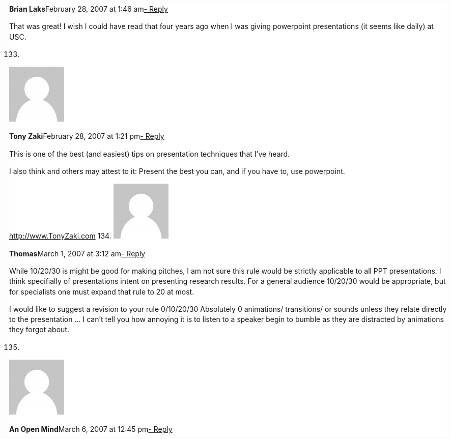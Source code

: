 **Brian Laks**February 28, 2007 at 1:46 am[- Reply](https://guykawasaki.com/the_102030_rule/#comment-15576)

That was great! I wish I could have read that four years ago when I was giving powerpoint presentations (it seems like daily) at USC.

133.
![?s=108&d=mm&r=g](../_resources/3128d76503e520cc7b004ff8b382a560.jpg)

**Tony Zaki**February 28, 2007 at 1:21 pm[- Reply](https://guykawasaki.com/the_102030_rule/#comment-15577)

This is one of the best (and easiest) tips on presentation techniques that I’ve heard.

I also think and others may attest to it: Present the best you can, and if you have to, use powerpoint.

http://www.TonyZaki.com
134.
![?s=108&d=mm&r=g](../_resources/3128d76503e520cc7b004ff8b382a560.jpg)

**Thomas**March 1, 2007 at 3:12 am[- Reply](https://guykawasaki.com/the_102030_rule/#comment-15578)

While 10/20/30 is might be good for making pitches, I am not sure this rule would be strictly applicable to all PPT presentations. I think specifially of presentations intent on presenting research results. For a general audience 10/20/30 would be appropriate, but for specialists one must expand that rule to 20 at most.

I would like to suggest a revision to your rule 0/10/20/30 Absolutely 0 animations/ transitions/ or sounds unless they relate directly to the presentation … I can’t tell you how annoying it is to listen to a speaker begin to bumble as they are distracted by animations they forgot about.

135.
![?s=108&d=mm&r=g](../_resources/3128d76503e520cc7b004ff8b382a560.jpg)

**An Open Mind**March 6, 2007 at 12:45 pm[- Reply](https://guykawasaki.com/the_102030_rule/#comment-15653)
